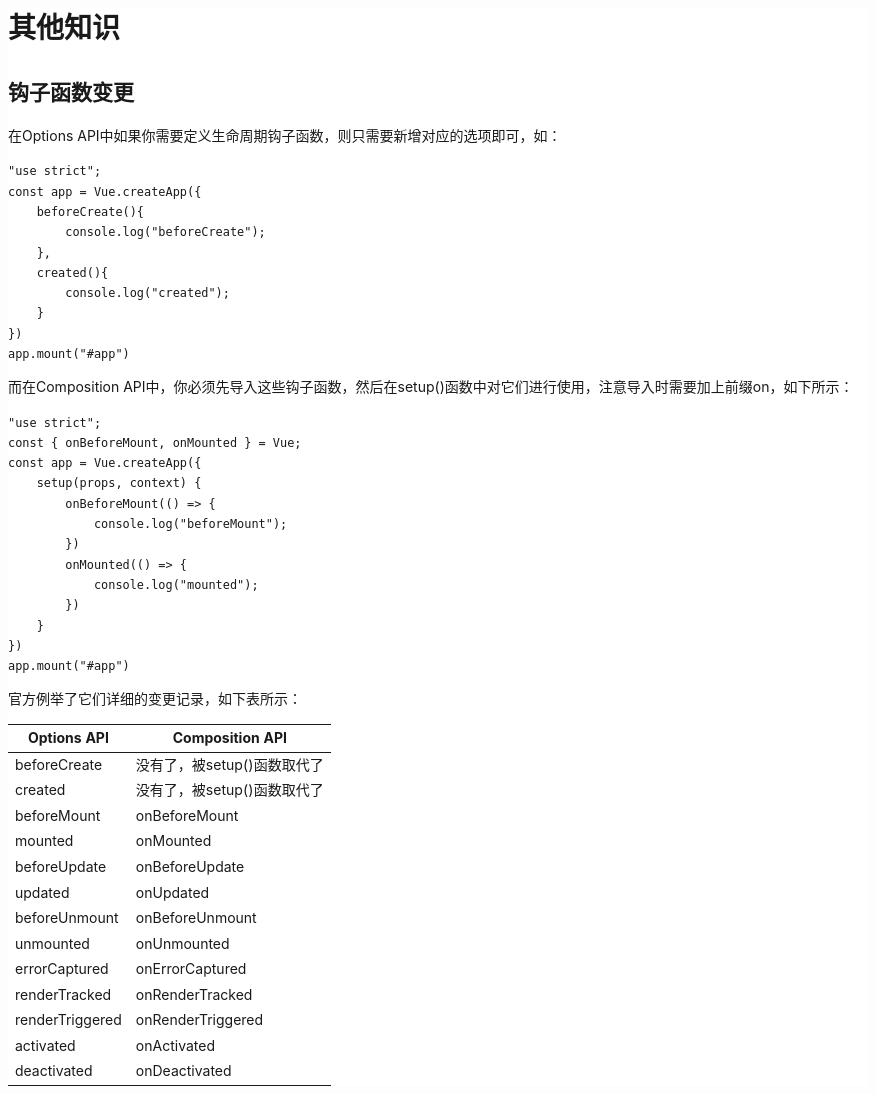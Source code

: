 

# 其他知识

## 钩子函数变更

在Options API中如果你需要定义生命周期钩子函数，则只需要新增对应的选项即可，如：

```
"use strict";
const app = Vue.createApp({
    beforeCreate(){
        console.log("beforeCreate");
    },
    created(){
        console.log("created");
    }
})
app.mount("#app")
```

而在Composition API中，你必须先导入这些钩子函数，然后在setup()函数中对它们进行使用，注意导入时需要加上前缀on，如下所示：

```
"use strict";
const { onBeforeMount, onMounted } = Vue;
const app = Vue.createApp({
    setup(props, context) {
        onBeforeMount(() => {
            console.log("beforeMount");
        })
        onMounted(() => {
            console.log("mounted");
        })
    }
})
app.mount("#app")
```

官方例举了它们详细的变更记录，如下表所示：

| Options API     | Composition API             |
| --------------- | --------------------------- |
| beforeCreate    | 没有了，被setup()函数取代了 |
| created         | 没有了，被setup()函数取代了 |
| beforeMount     | onBeforeMount               |
| mounted         | onMounted                   |
| beforeUpdate    | onBeforeUpdate              |
| updated         | onUpdated                   |
| beforeUnmount   | onBeforeUnmount             |
| unmounted       | onUnmounted                 |
| errorCaptured   | onErrorCaptured             |
| renderTracked   | onRenderTracked             |
| renderTriggered | onRenderTriggered           |
| activated       | onActivated                 |
| deactivated     | onDeactivated               |
